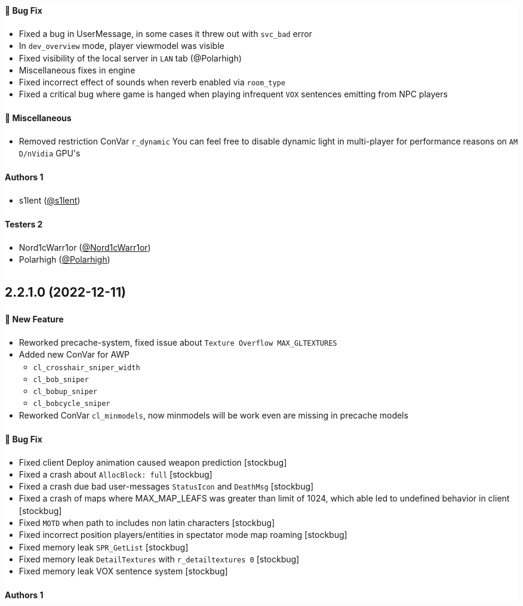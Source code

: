 #### :bug: Bug Fix

- Fixed a bug in UserMessage, in some cases it threw out with `svc_bad` error
- In `dev_overview` mode, player viewmodel was visible
- Fixed visibility of the local server in `LAN` tab (@Polarhigh)
- Miscellaneous fixes in engine
- Fixed incorrect effect of sounds when reverb enabled via `room_type`
- Fixed a critical bug where game is hanged when playing infrequent `VOX` sentences emitting from NPC players

#### 🧩 Miscellaneous

- Removed restriction ConVar `r_dynamic`
  You can feel free to disable dynamic light in multi-player for performance reasons on `AMD/nVidia` GPU's

#### Authors 1


- s1lent ([@s1lent](https://github.com/s1lentq))

#### Testers 2


- Nord1cWarr1or ([@Nord1cWarr1or](https://github.com/Nord1cWarr1or))
- Polarhigh ([@Polarhigh](https://github.com/Polarhigh))


## 2.2.1.0 (2022-12-11)

#### :rocket: New Feature

- Reworked precache-system, fixed issue about `Texture Overflow MAX_GLTEXTURES`
- Added new ConVar for AWP
    - `cl_crosshair_sniper_width`
    - `cl_bob_sniper`
    - `cl_bobup_sniper`
    - `cl_bobcycle_sniper`
- Reworked ConVar `cl_minmodels`, now minmodels will be work even are missing in precache models



#### :bug: Bug Fix

- Fixed client Deploy animation caused weapon prediction [stockbug]
- Fixed a crash about `AllocBlock: full` [stockbug]
- Fixed a crash due bad user-messages `StatusIcon` and `DeathMsg` [stockbug]
- Fixed a crash of maps where MAX_MAP_LEAFS was greater than limit of 1024, which able led to undefined behavior in client [stockbug]
- Fixed `MOTD` when path to includes non latin characters [stockbug]
- Fixed incorrect position players/entities in spectator mode map roaming [stockbug]
- Fixed memory leak `SPR_GetList` [stockbug]
- Fixed memory leak `DetailTextures` with `r_detailtextures 0` [stockbug]
- Fixed memory leak VOX sentence system [stockbug]

#### Authors 1
